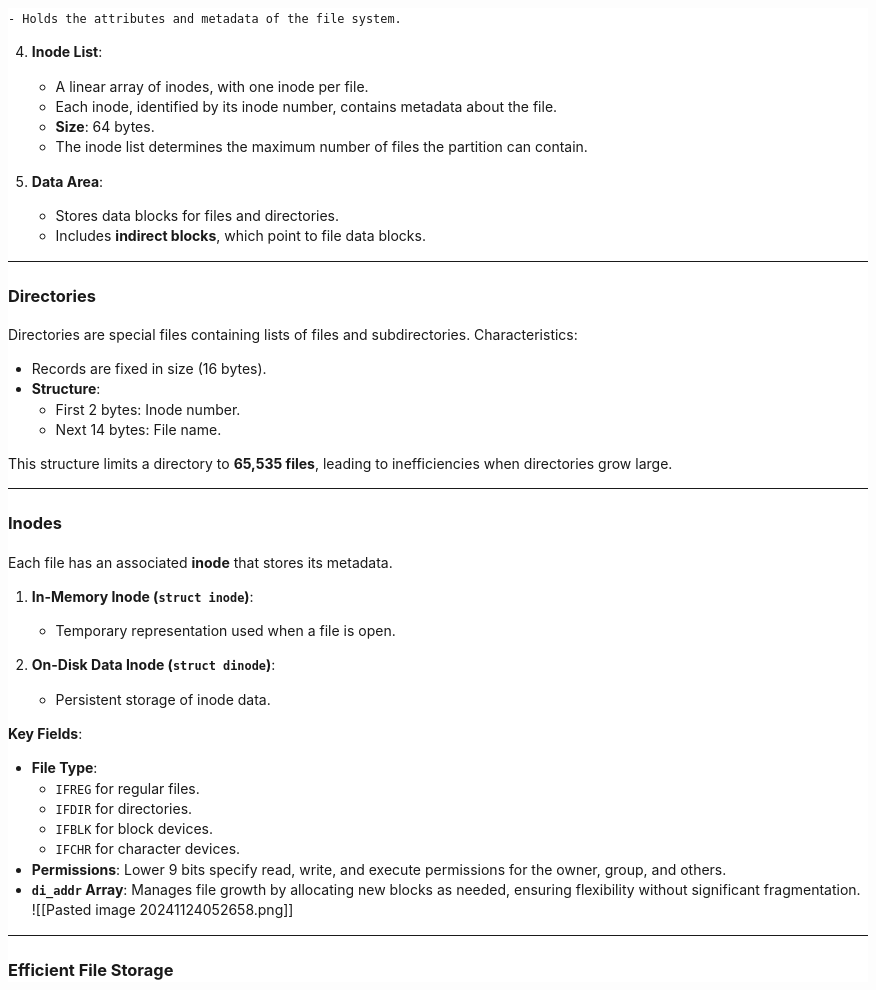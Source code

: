     - Holds the attributes and metadata of the file system.
4. **Inode List**:
    
    - A linear array of inodes, with one inode per file.
    - Each inode, identified by its inode number, contains metadata about the file.
    - **Size**: 64 bytes.
    - The inode list determines the maximum number of files the partition can contain.
5. **Data Area**:
    
    - Stores data blocks for files and directories.
    - Includes **indirect blocks**, which point to file data blocks.

---

### Directories

Directories are special files containing lists of files and subdirectories. Characteristics:

- Records are fixed in size (16 bytes).
- **Structure**:
    - First 2 bytes: Inode number.
    - Next 14 bytes: File name.

This structure limits a directory to **65,535 files**, leading to inefficiencies when directories grow large.

---

### Inodes

Each file has an associated **inode** that stores its metadata.

1. **In-Memory Inode (`struct inode`)**:
    
    - Temporary representation used when a file is open.
2. **On-Disk Data Inode (`struct dinode`)**:
    
    - Persistent storage of inode data.

**Key Fields**:

- **File Type**:
    - `IFREG` for regular files.
    - `IFDIR` for directories.
    - `IFBLK` for block devices.
    - `IFCHR` for character devices.
- **Permissions**: Lower 9 bits specify read, write, and execute permissions for the owner, group, and others.
- **`di_addr` Array**: Manages file growth by allocating new blocks as needed, ensuring flexibility without significant fragmentation.
  ![[Pasted image 20241124052658.png]]

---

### Efficient File Storage
